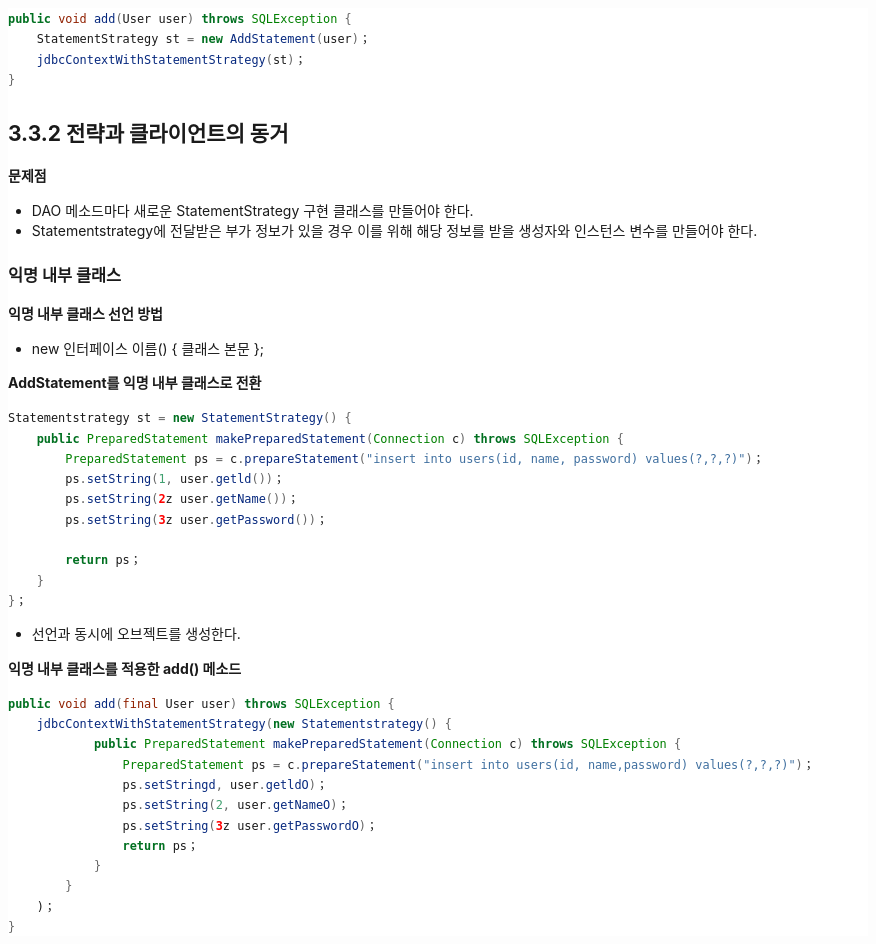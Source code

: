 ```java
public void add(User user) throws SQLException {
	StatementStrategy st = new AddStatement(user)；
	jdbcContextWithStatementStrategy(st)；
}
```

## **3.3.2** 전략과 클라이언트의 동거

**문제점**

- DAO 메소드마다 새로운 StatementStrategy 구현 클래스를 만들어야 한다.
- Statementstrategy에 전달받은 부가 정보가 있을 경우 이를 위해 해당 정보를 받을 생성자와 인스턴스 변수를 만들어야 한다.

### 익명 내부 클래스

**익명 내부 클래스 선언 방법**

- new 인터페이스 이름() { 클래스 본문 };

**AddStatement를 익명 내부 클래스로 전환**

```java
Statementstrategy st = new StatementStrategy() {
	public PreparedStatement makePreparedStatement(Connection c) throws SQLException {
		PreparedStatement ps = c.prepareStatement("insert into users(id, name, password) values(?,?,?)")；
		ps.setString(1, user.getld())；
		ps.setString(2z user.getName())；
		ps.setString(3z user.getPassword())；

		return ps；
	}
}；
```

- 선언과 동시에 오브젝트를 생성한다.

**익명 내부 클래스를 적용한 add() 메소드**

```java
public void add(final User user) throws SQLException {
	jdbcContextWithStatementStrategy(new Statementstrategy() {
			public PreparedStatement makePreparedStatement(Connection c) throws SQLException {
				PreparedStatement ps = c.prepareStatement("insert into users(id, name,password) values(?,?,?)")；
				ps.setStringd, user.getldO)；
				ps.setString(2, user.getNameO)；
				ps.setString(3z user.getPasswordO)；
				return ps；
			}
		}
	)；
}
```
